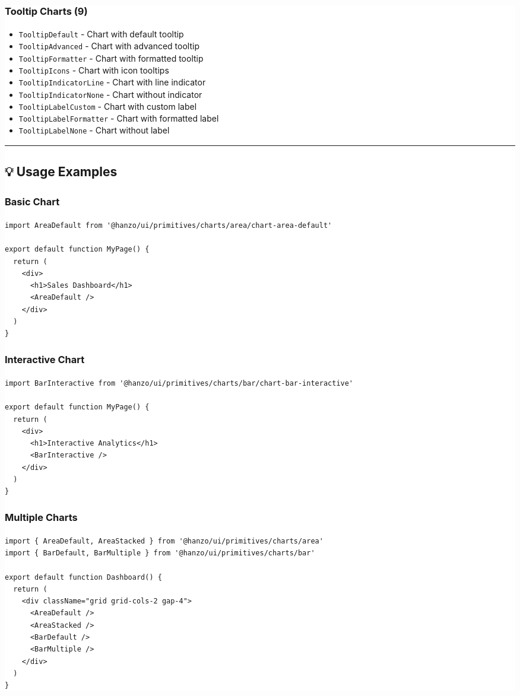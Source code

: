 ### Tooltip Charts (9)
- `TooltipDefault` - Chart with default tooltip
- `TooltipAdvanced` - Chart with advanced tooltip
- `TooltipFormatter` - Chart with formatted tooltip
- `TooltipIcons` - Chart with icon tooltips
- `TooltipIndicatorLine` - Chart with line indicator
- `TooltipIndicatorNone` - Chart without indicator
- `TooltipLabelCustom` - Chart with custom label
- `TooltipLabelFormatter` - Chart with formatted label
- `TooltipLabelNone` - Chart without label

---

## 💡 Usage Examples

### Basic Chart
```tsx
import AreaDefault from '@hanzo/ui/primitives/charts/area/chart-area-default'

export default function MyPage() {
  return (
    <div>
      <h1>Sales Dashboard</h1>
      <AreaDefault />
    </div>
  )
}
```

### Interactive Chart
```tsx
import BarInteractive from '@hanzo/ui/primitives/charts/bar/chart-bar-interactive'

export default function MyPage() {
  return (
    <div>
      <h1>Interactive Analytics</h1>
      <BarInteractive />
    </div>
  )
}
```

### Multiple Charts
```tsx
import { AreaDefault, AreaStacked } from '@hanzo/ui/primitives/charts/area'
import { BarDefault, BarMultiple } from '@hanzo/ui/primitives/charts/bar'

export default function Dashboard() {
  return (
    <div className="grid grid-cols-2 gap-4">
      <AreaDefault />
      <AreaStacked />
      <BarDefault />
      <BarMultiple />
    </div>
  )
}
```
